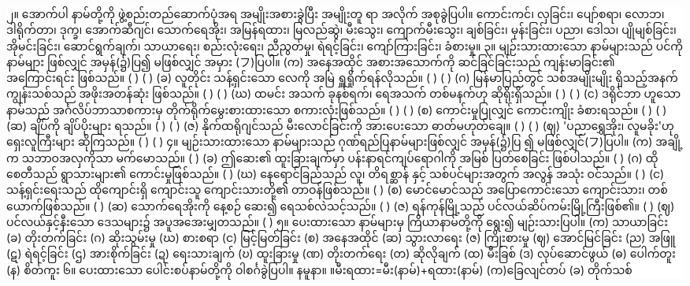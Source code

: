 ၂။ အောက်ပါ နာမ်တို့ကို ဖွဲ့စည်းတည်ဆောက်ပုံအရ အမျိုးအစားခွဲပြီး အမျိုးတူ ရာ အလိုက်
အစုခွဲပြပါ။
ကောင်းကင်၊ လှခြင်း၊ ပျော်စရာ၊ လောဘ၊ ဒါရိုက်တာ၊ ဒုက္ခ၊ အောက်ဆီဂျင်၊ သောက်ရေအိုး၊
အမြန်ရထား၊ မြလည်ဆွဲ၊ မီးသွေး၊ ကျောက်မီးသွေး၊ ချစ်ခြင်း၊ မုန်းခြင်း၊ ပညာ၊ ဒေါသ၊ ပျိုမျစ်ခြင်း၊
အိုမင်းခြင်း၊ ဆောင်ရွက်ချက်၊ သာယာရေး၊ စည်းလုံးရေး၊ ညီညွတ်မှု၊ ရဲရင့်ခြင်း၊ ကျော်ကြားခြင်း၊
ခံစားမှု။
၃။ မျဉ်းသားထားသော နာမ်များသည် ပင်ကိုနာမ်များ ဖြစ်လျှင် အမှန်(၌)ပြ၍ မဖြစ်လျှင် အမှား
(フ)ပြပါ။
(က) အနေအထိုင် အစားအသောက်ကို ဆင်ခြင်ခြင်းသည် ကျန်းမာခြင်း၏
အကြောင်းရင်း ဖြစ်သည်။
( ) ( )
(ခ) လူတိုင်း သန့်ရှင်းသော လေကို အမြဲ ရှူရှိုက်ရန်လိုသည်။ ( ) ( )
(ဂ) မြန်မာပြည်တွင် သစ်အမျိုးမျိုး ရှိသည့်အနက် ကျွန်းသစ်သည် အဖိုးအတန်ဆုံး
ဖြစ်သည်။
( ) ( )
(ဃ) ထမင်း အသက် ခုနစ်ရက်၊ ရေအသက် တစ်မနက်ဟု ဆိုရိုးရှိသည်။ ( ) ( )
(င) ဒရိုင်ဘာ ဟူသော နာမ်သည် အင်္ဂလိပ်ဘာသာစကားမှ တိုက်ရိုက်မွေးစားထားသော
စကားလုံးဖြစ်သည်။ ( ) ( )
(စ) ကောင်းမှုပြုလျှင် ကောင်းကျိုး ခံစားရသည်။ ( ) ( )
(ဆ) ချိပ်ကို ချိပ်ပိုးများ ရသည်။ ( ) ( )
(ဇ) နိုက်ထရိုဂျင်သည် မီးလောင်ခြင်းကို အားပေးသော ဓာတ်မဟုတ်ချေ။ ( ) ( )
(ဈ) 'ပညာရွှေအိုး၊ လူမခိုး'ဟု ရှေးလူကြီးများ ဆိုကြသည်။ ( ) ( )
၄။ မျဉ်းသားထားသော နာမ်များသည် ဂုဏ်ရည်ပြနာမ်များဖြစ်လျှင် အမှန်(၌)ပြ ၍
မဖြစ်လျှင်(フ)ပြပါ။
(က) အချို့က သဘာဝအလှကိုသာ မက်မောသည်။ ( )
(ခ) ဤဆေး၏ ထူးခြားချက်မှာ ပန်းနာရင်ကျပ်ရောဂါကို အမြစ် ပြတ်စေခြင်း
ဖြစ်ပါသည်။
( )
(ဂ) ထိုစေတီသည် ရွာသားများ၏ ကောင်းမှုဖြစ်သည်။ ( )
(ဃ) နေရောင်ခြည်သည် လူ၊ တိရစ္ဆာန် နှင့် သစ်ပင်များအတွက် အလွန် အသုံး
ဝင်သည်။
( )
(င) သန့်ရှင်းရေးသည် ထိုကျောင်းရှိ ကျောင်းသူ ကျောင်းသားတို့၏
တာဝန်ဖြစ်သည်။
( )
(စ) မောင်မောင်သည် အပြောကောင်းသော ကျောင်းသား၊ တစ်ယောက်ဖြစ်သည်။ ( )
(ဆ) သောက်ရေအိုးကို နေ့စဉ် ဆေး၍ ရေသစ်လဲသင့်သည်။ ( )
(ဇ) ရန်ကုန်မြို့သည် ပင်လယ်ဆိပ်ကမ်းမြို့ကြီးဖြစ်၏။ ( )
(ဈ) ပင်လယ်နှင့်နီးသော ဒေသများ၌ အပူအအေးမျှတသည်။ ( )
၅။ ပေးထားသော နာမ်များမှ ကြိယာနာမ်တို့ကို ရွေး၍ မျဉ်းသားပြပါ။
(က) သာယာခြင်း
(ခ) တိုးတက်ခြင်း
(ဂ) ဆိုးသွမ်းမှု
(ဃ) စားစရာ
(င) မြင့်မြတ်ခြင်း
(စ) အနေအထိုင်
(ဆ) သွားလာရေး
(ဇ) ကြိုးစားမှု
(ဈ) အောင်မြင်ခြင်း
(ည) အဖြူ
(ဋ) ရဲရင့်ခြင်း
(ဌ) အားစိုက်ခြင်း
(ဍ) ရေးသားချက်
(ဎ) ထူးခြားမှု
(ဏ) တိုးတက်ရေး
(တ) ဆိုလိုချက်
(ထ) မီးခြစ်
(ဒ) လုပ်ဆောင်ဖွယ်
(ဓ) ပေါက်တူး
(န) စိတ်ကူး
၆။ ပေးထားသော ပေါင်းစပ်နာမ်တို့ကို ဝါစင်္ဂခွဲပြပါ။
နမူနာ။ ။မီးရထား=မီး(နာမ်)+ရထား(နာမ်)
(က)ခြေလျင်တပ်
(ခ) တိုက်သစ်